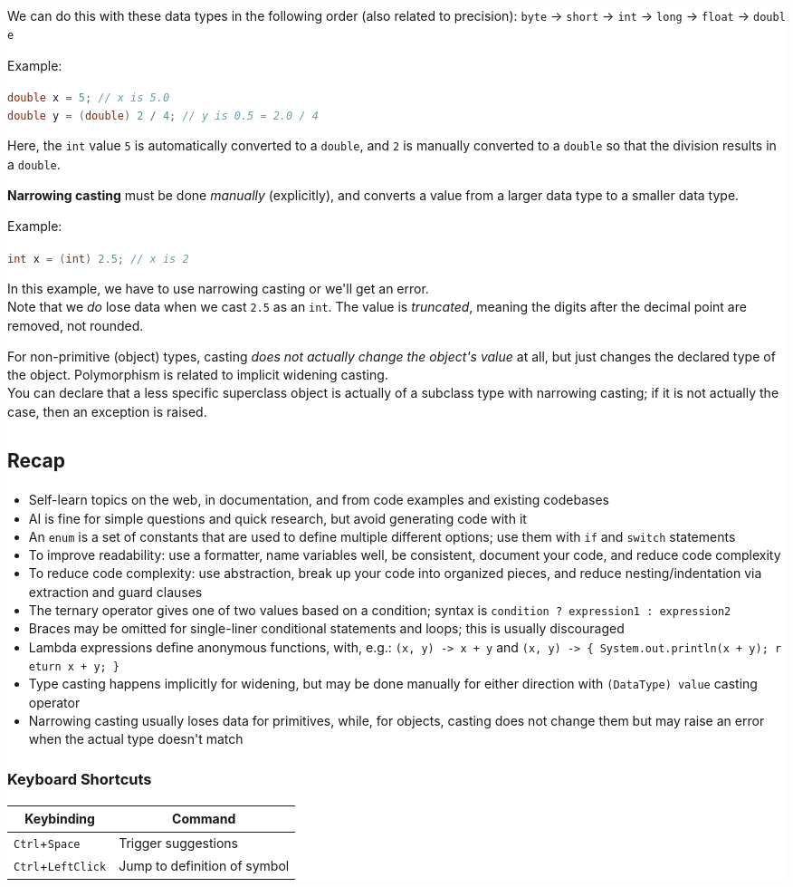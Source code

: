 We can do this with these data types in the following order (also related to precision):
`byte` -> `short` -> `int` -> `long` -> `float` -> `double`

Example:
```java
double x = 5; // x is 5.0
double y = (double) 2 / 4; // y is 0.5 = 2.0 / 4
```
Here, the `int` value `5` is automatically converted to a `double`, and `2` is manually converted to a `double` so that the division results in a `double`.

**Narrowing casting** must be done *manually* (explicitly), and converts a value from a larger data type to a smaller data type.

Example:
```java
int x = (int) 2.5; // x is 2
```
In this example, we have to use narrowing casting or we'll get an error. \
Note that we *do* lose data when we cast `2.5` as an `int`. The value is *truncated*, meaning the digits after the decimal point are removed, not rounded.

For non-primitive (object) types, casting *does not actually change the object's value* at all, but just changes the declared type of the object. Polymorphism is related to implicit widening casting. \
You can declare that a less specific superclass object is actually of a subclass type with narrowing casting; if it is not actually the case, then an exception is raised.

## Recap
- Self-learn topics on the web, in documentation, and from code examples and existing codebases
- AI is fine for simple questions and quick research, but avoid generating code with it
- An `enum` is a set of constants that are used to define multiple different options; use them with `if` and `switch` statements
- To improve readability: use a formatter, name variables well, be consistent, document your code, and reduce code complexity
- To reduce code complexity: use abstraction, break up your code into organized pieces, and reduce nesting/indentation via extraction and guard clauses
- The ternary operator gives one of two values based on a condition; syntax is `condition ? expression1 : expression2`
- Braces may be omitted for single-liner conditional statements and loops; this is usually discouraged
- Lambda expressions define anonymous functions, with, e.g.: `(x, y) -> x + y` and `(x, y) -> { System.out.println(x + y); return x + y; }`
- Type casting happens implicitly for widening, but may be done manually for either direction with `(DataType) value` casting operator
- Narrowing casting usually loses data for primitives, while, for objects, casting does not change them but may raise an error when the actual type doesn't match

### Keyboard Shortcuts
| Keybinding | Command |
| - | - |
| `Ctrl`+`Space` | Trigger suggestions |
| `Ctrl`+`LeftClick` | Jump to definition of symbol |
